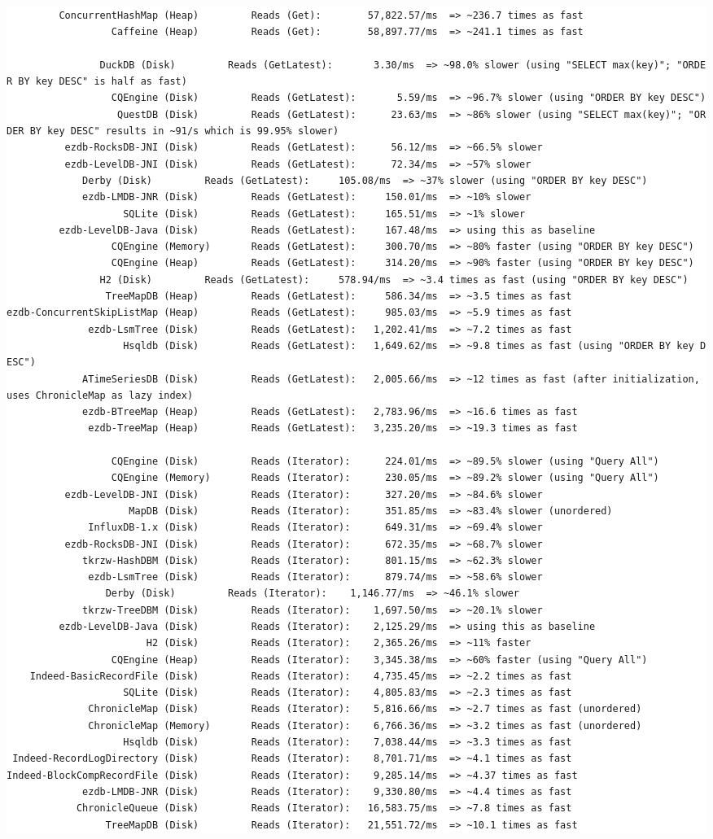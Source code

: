```
         ConcurrentHashMap (Heap)         Reads (Get):        57,822.57/ms  => ~236.7 times as fast
                  Caffeine (Heap)         Reads (Get):        58,897.77/ms  => ~241.1 times as fast
	      
	            DuckDB (Disk)         Reads (GetLatest):       3.30/ms  => ~98.0% slower (using "SELECT max(key)"; "ORDER BY key DESC" is half as fast)
                  CQEngine (Disk)         Reads (GetLatest):       5.59/ms  => ~96.7% slower (using "ORDER BY key DESC")
                   QuestDB (Disk)         Reads (GetLatest):      23.63/ms  => ~86% slower (using "SELECT max(key)"; "ORDER BY key DESC" results in ~91/s which is 99.95% slower)
          ezdb-RocksDB-JNI (Disk)         Reads (GetLatest):      56.12/ms  => ~66.5% slower
          ezdb-LevelDB-JNI (Disk)         Reads (GetLatest):      72.34/ms  => ~57% slower
	  	     Derby (Disk)         Reads (GetLatest):     105.08/ms  => ~37% slower (using "ORDER BY key DESC")
             ezdb-LMDB-JNR (Disk)         Reads (GetLatest):     150.01/ms  => ~10% slower
                    SQLite (Disk)         Reads (GetLatest):     165.51/ms  => ~1% slower
         ezdb-LevelDB-Java (Disk)         Reads (GetLatest):     167.48/ms  => using this as baseline
                  CQEngine (Memory)       Reads (GetLatest):     300.70/ms  => ~80% faster (using "ORDER BY key DESC")
                  CQEngine (Heap)         Reads (GetLatest):     314.20/ms  => ~90% faster (using "ORDER BY key DESC")
		        H2 (Disk)         Reads (GetLatest):     578.94/ms  => ~3.4 times as fast (using "ORDER BY key DESC")
                 TreeMapDB (Heap)         Reads (GetLatest):     586.34/ms  => ~3.5 times as fast
ezdb-ConcurrentSkipListMap (Heap)         Reads (GetLatest):     985.03/ms  => ~5.9 times as fast
              ezdb-LsmTree (Disk)         Reads (GetLatest):   1,202.41/ms  => ~7.2 times as fast
                    Hsqldb (Disk)         Reads (GetLatest):   1,649.62/ms  => ~9.8 times as fast (using "ORDER BY key DESC")
             ATimeSeriesDB (Disk)         Reads (GetLatest):   2,005.66/ms  => ~12 times as fast (after initialization, uses ChronicleMap as lazy index)
             ezdb-BTreeMap (Heap)         Reads (GetLatest):   2,783.96/ms  => ~16.6 times as fast
              ezdb-TreeMap (Heap)         Reads (GetLatest):   3,235.20/ms  => ~19.3 times as fast
       
                  CQEngine (Disk)         Reads (Iterator):      224.01/ms  => ~89.5% slower (using "Query All")
                  CQEngine (Memory)       Reads (Iterator):      230.05/ms  => ~89.2% slower (using "Query All")
          ezdb-LevelDB-JNI (Disk)         Reads (Iterator):      327.20/ms  => ~84.6% slower
                     MapDB (Disk)         Reads (Iterator):      351.85/ms  => ~83.4% slower (unordered)
              InfluxDB-1.x (Disk)         Reads (Iterator):      649.31/ms  => ~69.4% slower
          ezdb-RocksDB-JNI (Disk)         Reads (Iterator):      672.35/ms  => ~68.7% slower
             tkrzw-HashDBM (Disk)         Reads (Iterator):      801.15/ms  => ~62.3% slower
              ezdb-LsmTree (Disk)         Reads (Iterator):      879.74/ms  => ~58.6% slower
	             Derby (Disk)         Reads (Iterator):    1,146.77/ms  => ~46.1% slower
             tkrzw-TreeDBM (Disk)         Reads (Iterator):    1,697.50/ms  => ~20.1% slower
         ezdb-LevelDB-Java (Disk)         Reads (Iterator):    2,125.29/ms  => using this as baseline
                        H2 (Disk)         Reads (Iterator):    2,365.26/ms  => ~11% faster
                  CQEngine (Heap)         Reads (Iterator):    3,345.38/ms  => ~60% faster (using "Query All")
    Indeed-BasicRecordFile (Disk)         Reads (Iterator):    4,735.45/ms  => ~2.2 times as fast
                    SQLite (Disk)         Reads (Iterator):    4,805.83/ms  => ~2.3 times as fast
              ChronicleMap (Disk)         Reads (Iterator):    5,816.66/ms  => ~2.7 times as fast (unordered)
              ChronicleMap (Memory)       Reads (Iterator):    6,766.36/ms  => ~3.2 times as fast (unordered)
                    Hsqldb (Disk)         Reads (Iterator):    7,038.44/ms  => ~3.3 times as fast
 Indeed-RecordLogDirectory (Disk)         Reads (Iterator):    8,701.71/ms  => ~4.1 times as fast
Indeed-BlockCompRecordFile (Disk)         Reads (Iterator):    9,285.14/ms  => ~4.37 times as fast
             ezdb-LMDB-JNR (Disk)         Reads (Iterator):    9,330.80/ms  => ~4.4 times as fast
            ChronicleQueue (Disk)         Reads (Iterator):   16,583.75/ms  => ~7.8 times as fast
                 TreeMapDB (Disk)         Reads (Iterator):   21,551.72/ms  => ~10.1 times as fast
```